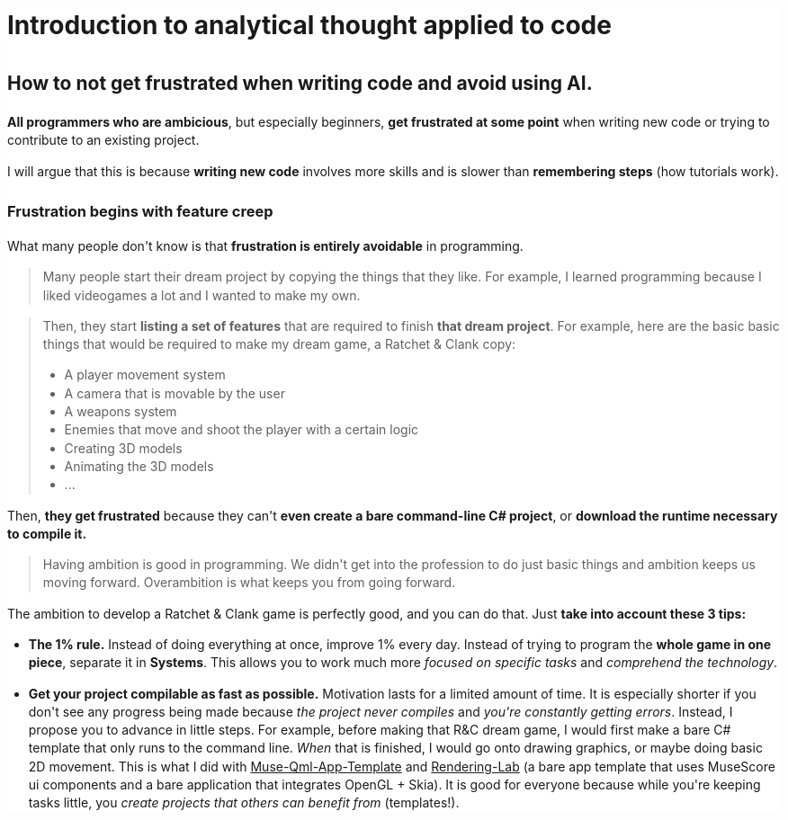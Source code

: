 # Introduction to analytical thought applied to code
## How to not get frustrated when writing code and avoid using AI.

**All programmers who are ambicious**, but especially beginners, **get frustrated at some point** when writing new code or trying to contribute to an existing project.

I will argue that this is because **writing new code** involves more skills and is slower than **remembering steps** (how tutorials work).

### Frustration begins with feature creep

What many people don't know is that **frustration is entirely avoidable** in programming.

> Many people start their dream project by copying the things that they like. For example, I learned programming because I liked videogames a lot and I wanted to make my own.

> Then, they start **listing a set of features** that are required to finish **that dream project**. For example, here are the basic basic things that would be required to make my dream game, a Ratchet & Clank copy:
> - A player movement system
> - A camera that is movable by the user
> - A weapons system
> - Enemies that move and shoot the player with a certain logic
> - Creating 3D models
> - Animating the 3D models
> - ...

Then, **they get frustrated** because they can't **even create a bare command-line C# project**, or **download the runtime necessary to compile it.**

> Having ambition is good in programming. We didn't get into the profession to do just basic things and ambition keeps us moving forward. Overambition is what keeps you from going forward.

The ambition to develop a Ratchet & Clank game is perfectly good, and you can do that. Just **take into account these 3 tips:**

- **The 1% rule.** Instead of doing everything at once, improve 1% every day.
Instead of trying to program the **whole game in one piece**, separate it in **Systems**.
This allows you to work much more *focused on specific tasks* and *comprehend the technology*.

- **Get your project compilable as fast as possible.** Motivation lasts for a limited amount of time. It is especially shorter if you don't see any progress being made because *the project never compiles* and *you're constantly getting errors*. Instead, I propose you to advance in little steps. For example, before making that R&C dream game, I would first make a bare C# template that only runs to the command line. *When* that is finished, I would go onto drawing graphics, or maybe doing basic 2D movement.
This is what I did with [Muse-Qml-App-Template](https://github.com/Advanced-Effects/Muse-Qml-App-Template) and [Rendering-Lab](https://github.com/Advanced-Effects/Rendering-Lab) (a bare app template that uses MuseScore ui components and a bare application that integrates OpenGL + Skia). It is good for everyone because while you're keeping tasks little, you *create projects that others can benefit from* (templates!).
